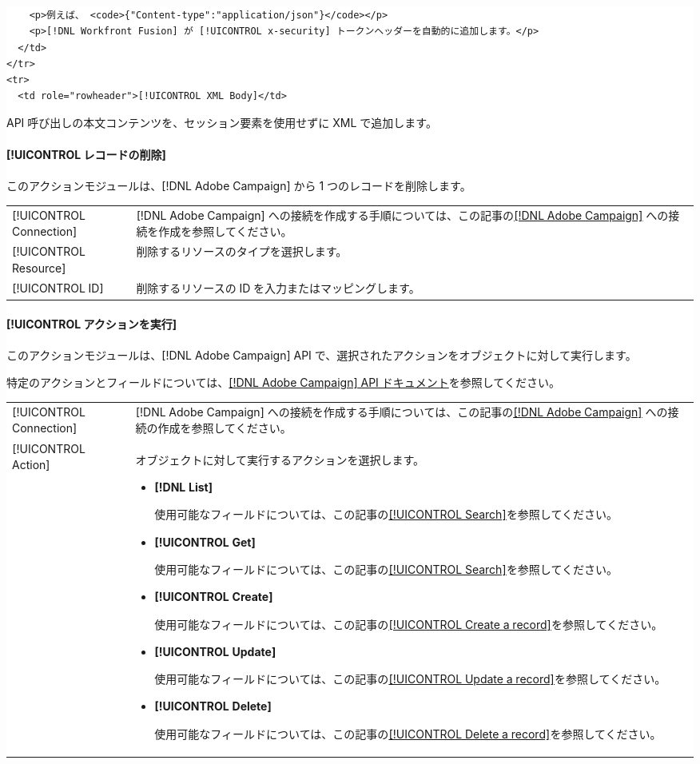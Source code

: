         <p>例えば、 <code>{"Content-type":"application/json"}</code></p>
        <p>[!DNL Workfront Fusion] が [!UICONTROL x-security] トークンヘッダーを自動的に追加します。</p>
      </td>
    </tr>
    <tr>
      <td role="rowheader">[!UICONTROL XML Body]</td>
   <td> <p>API 呼び出しの本文コンテンツを、セッション要素を使用せずに XML で追加します。 </td>     </tr>
  </tbody>
</table>

#### [!UICONTROL レコードの削除]

このアクションモジュールは、[!DNL Adobe Campaign] から 1 つのレコードを削除します。

<table style="table-layout:auto"> 
 <col> 
 <col> 
 <tbody> 
  <tr> 
   <td role="rowheader">[!UICONTROL Connection]</td>
   <td>[!DNL Adobe Campaign] への接続を作成する手順については、この記事の<a href="#connect-adobe-campaign-to-adobe-workfront-fusion" class="MCXref xref" >[!DNL Adobe Campaign]</a> への接続を作成を参照してください。</td> 
  </tr> 
  <tr> 
   <td role="rowheader">[!UICONTROL Resource]</td> 
   <td>削除するリソースのタイプを選択します。</td> 
  </tr> 
  <tr> 
   <td role="rowheader">[!UICONTROL ID]</td> 
   <td>削除するリソースの ID を入力またはマッピングします。</td> 
  </tr> 
 </tbody> 
</table>


#### [!UICONTROL アクションを実行]

このアクションモジュールは、[!DNL Adobe Campaign] API で、選択されたアクションをオブジェクトに対して実行します。

特定のアクションとフィールドについては、[[!DNL Adobe Campaign]  API ドキュメント](https://experienceleague.adobe.com/developer/campaign-api/api/p-14.html)を参照してください。

<table style="table-layout:auto"> 
 <col> 
 <col> 
 <tbody> 
  <tr> 
   <td role="rowheader">[!UICONTROL Connection]</td>
   <td>[!DNL Adobe Campaign] への接続を作成する手順については、この記事の<a href="#connect-adobe-campaign-to-adobe-workfront-fusion" class="MCXref xref" >[!DNL Adobe Campaign]</a> への接続の作成を参照してください。</td> 
  </tr> 
  <tr> 
   <td role="rowheader">[!UICONTROL Action]</td> 
   <td><p>オブジェクトに対して実行するアクションを選択します。</p>
   <ul>
   <li><p><b>[!DNL List]</b></p><p> 使用可能なフィールドについては、この記事の<a href="#search" class="MCXref xref" >[!UICONTROL Search]</a>を参照してください。 </p></li>
     <li><p><b>[!UICONTROL Get]</b></p><p> 使用可能なフィールドについては、この記事の<a href="#search" class="MCXref xref" >[!UICONTROL Search]</a>を参照してください。 </p></li> 
   <li><p><b>[!UICONTROL Create]</b></p><p> 使用可能なフィールドについては、この記事の<a href="#create-a-record" class="MCXref xref" >[!UICONTROL Create a record]</a>を参照してください。 </p></li>
   <li><p><b>[!UICONTROL Update]</b></p><p> 使用可能なフィールドについては、この記事の<a href="#update-record" class="MCXref xref" >[!UICONTROL Update a record]</a>を参照してください。 </p></li>
   <li><p><b>[!UICONTROL Delete]</b></p><p> 使用可能なフィールドについては、この記事の<a href="#delete-record" class="MCXref xref" >[!UICONTROL Delete a record]</a>を参照してください。 </p></li>
   </ul>